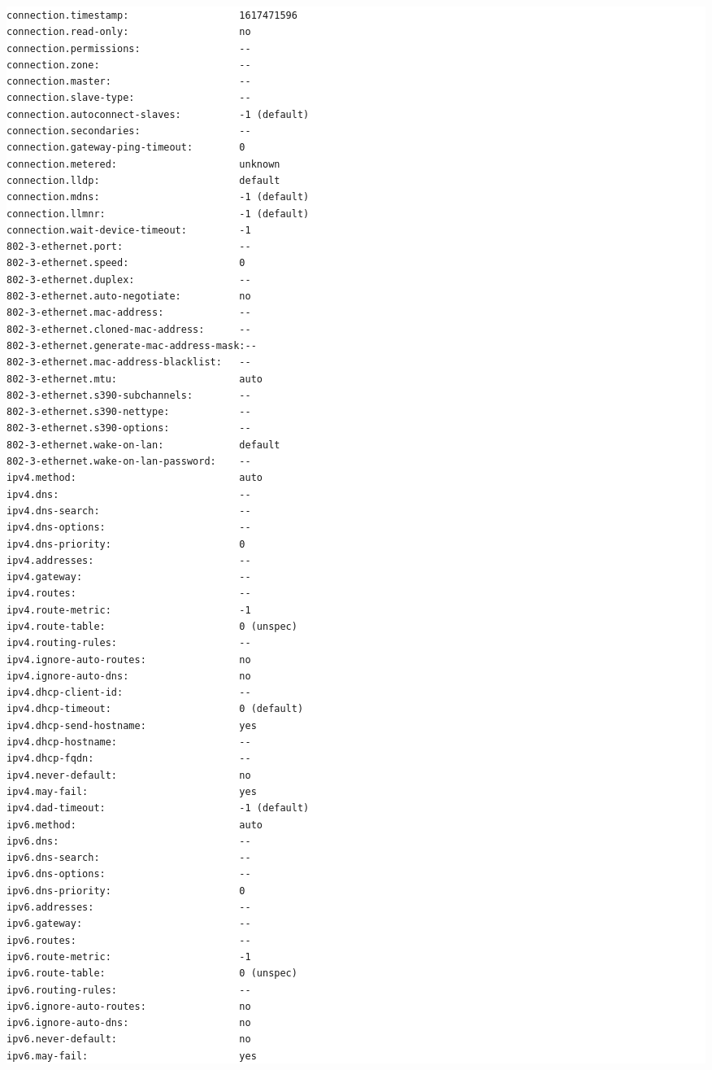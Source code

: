 	connection.timestamp:                   1617471596
	connection.read-only:                   no
	connection.permissions:                 --
	connection.zone:                        --
	connection.master:                      --
	connection.slave-type:                  --
	connection.autoconnect-slaves:          -1 (default)
	connection.secondaries:                 --
	connection.gateway-ping-timeout:        0
	connection.metered:                     unknown
	connection.lldp:                        default
	connection.mdns:                        -1 (default)
	connection.llmnr:                       -1 (default)
	connection.wait-device-timeout:         -1
	802-3-ethernet.port:                    --
	802-3-ethernet.speed:                   0
	802-3-ethernet.duplex:                  --
	802-3-ethernet.auto-negotiate:          no
	802-3-ethernet.mac-address:             --
	802-3-ethernet.cloned-mac-address:      --
	802-3-ethernet.generate-mac-address-mask:--
	802-3-ethernet.mac-address-blacklist:   --
	802-3-ethernet.mtu:                     auto
	802-3-ethernet.s390-subchannels:        --
	802-3-ethernet.s390-nettype:            --
	802-3-ethernet.s390-options:            --
	802-3-ethernet.wake-on-lan:             default
	802-3-ethernet.wake-on-lan-password:    --
	ipv4.method:                            auto
	ipv4.dns:                               --
	ipv4.dns-search:                        --
	ipv4.dns-options:                       --
	ipv4.dns-priority:                      0
	ipv4.addresses:                         --
	ipv4.gateway:                           --
	ipv4.routes:                            --
	ipv4.route-metric:                      -1
	ipv4.route-table:                       0 (unspec)
	ipv4.routing-rules:                     --
	ipv4.ignore-auto-routes:                no
	ipv4.ignore-auto-dns:                   no
	ipv4.dhcp-client-id:                    --
	ipv4.dhcp-timeout:                      0 (default)
	ipv4.dhcp-send-hostname:                yes
	ipv4.dhcp-hostname:                     --
	ipv4.dhcp-fqdn:                         --
	ipv4.never-default:                     no
	ipv4.may-fail:                          yes
	ipv4.dad-timeout:                       -1 (default)
	ipv6.method:                            auto
	ipv6.dns:                               --
	ipv6.dns-search:                        --
	ipv6.dns-options:                       --
	ipv6.dns-priority:                      0
	ipv6.addresses:                         --
	ipv6.gateway:                           --
	ipv6.routes:                            --
	ipv6.route-metric:                      -1
	ipv6.route-table:                       0 (unspec)
	ipv6.routing-rules:                     --
	ipv6.ignore-auto-routes:                no
	ipv6.ignore-auto-dns:                   no
	ipv6.never-default:                     no
	ipv6.may-fail:                          yes